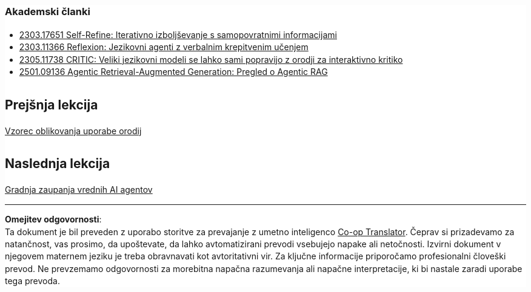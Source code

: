 ### Akademski članki  

- <a href="https://arxiv.org/abs/2303.17651" target="_blank">2303.17651 Self-Refine: Iterativno izboljševanje s samopovratnimi informacijami</a>  
- <a href="https://arxiv.org/abs/2303.11366" target="_blank">2303.11366 Reflexion: Jezikovni agenti z verbalnim krepitvenim učenjem</a>  
- <a href="https://arxiv.org/abs/2305.11738" target="_blank">2305.11738 CRITIC: Veliki jezikovni modeli se lahko sami popravijo z orodji za interaktivno kritiko</a>  
- <a href="https://arxiv.org/abs/2501.09136" target="_blank">2501.09136 Agentic Retrieval-Augmented Generation: Pregled o Agentic RAG</a>  

## Prejšnja lekcija  

[Vzorec oblikovanja uporabe orodij](../04-tool-use/README.md)  

## Naslednja lekcija  

[Gradnja zaupanja vrednih AI agentov](../06-building-trustworthy-agents/README.md)  

---

**Omejitev odgovornosti**:  
Ta dokument je bil preveden z uporabo storitve za prevajanje z umetno inteligenco [Co-op Translator](https://github.com/Azure/co-op-translator). Čeprav si prizadevamo za natančnost, vas prosimo, da upoštevate, da lahko avtomatizirani prevodi vsebujejo napake ali netočnosti. Izvirni dokument v njegovem maternem jeziku je treba obravnavati kot avtoritativni vir. Za ključne informacije priporočamo profesionalni človeški prevod. Ne prevzemamo odgovornosti za morebitna napačna razumevanja ali napačne interpretacije, ki bi nastale zaradi uporabe tega prevoda.